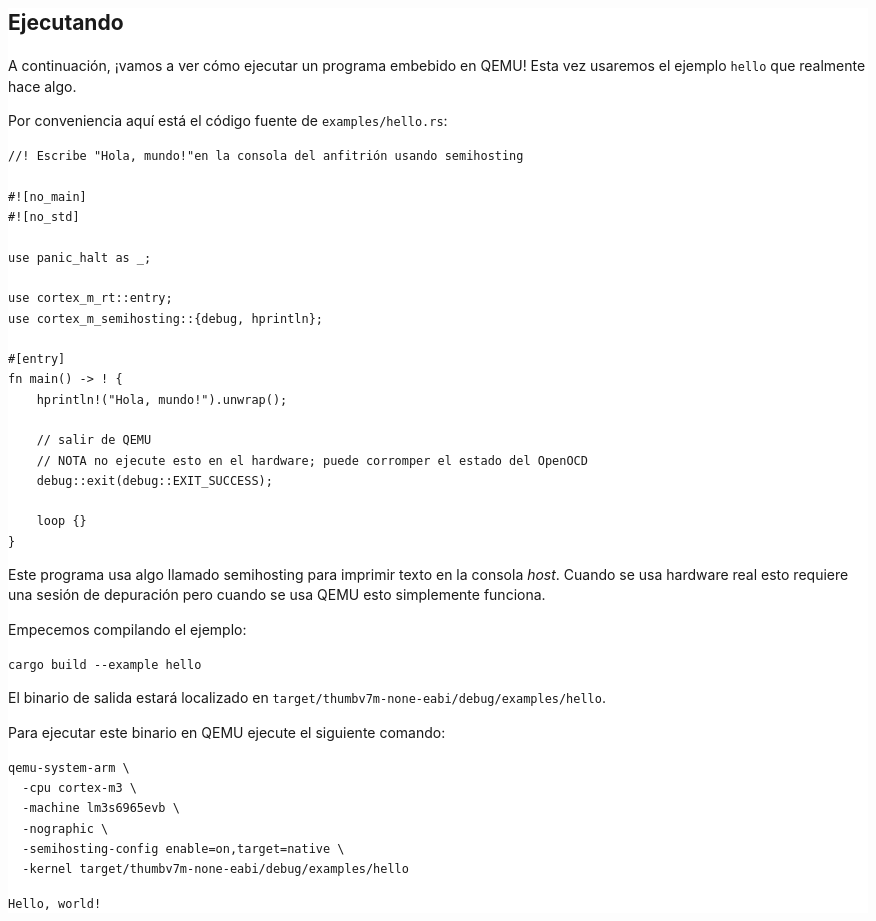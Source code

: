 ## Ejecutando

A continuación, ¡vamos a ver cómo ejecutar un programa embebido en QEMU! Esta vez usaremos el ejemplo `hello` que realmente hace algo.

Por conveniencia aquí está el código fuente de `examples/hello.rs`:

```rust,ignore
//! Escribe "Hola, mundo!"en la consola del anfitrión usando semihosting

#![no_main]
#![no_std]

use panic_halt as _;

use cortex_m_rt::entry;
use cortex_m_semihosting::{debug, hprintln};

#[entry]
fn main() -> ! {
    hprintln!("Hola, mundo!").unwrap();

    // salir de QEMU
    // NOTA no ejecute esto en el hardware; puede corromper el estado del OpenOCD
    debug::exit(debug::EXIT_SUCCESS);

    loop {}
}
```

Este programa usa algo llamado semihosting para imprimir texto en la consola _host_. Cuando se usa hardware real esto requiere una sesión de depuración pero cuando se usa QEMU esto simplemente funciona.

Empecemos compilando el ejemplo:

```console
cargo build --example hello
```

El binario de salida estará localizado en `target/thumbv7m-none-eabi/debug/examples/hello`.

Para ejecutar este binario en QEMU ejecute el siguiente comando:

```console
qemu-system-arm \
  -cpu cortex-m3 \
  -machine lm3s6965evb \
  -nographic \
  -semihosting-config enable=on,target=native \
  -kernel target/thumbv7m-none-eabi/debug/examples/hello
```

```text
Hello, world!
```


[lm3s6965]: http://www.ti.com/product/LM3S6965
[`cortex-m-quickstart`]: https://github.com/rust-embedded/cortex-m-quickstart
[entry]: https://docs.rs/cortex-m-rt-macros/latest/cortex_m_rt_macros/attr.entry.html
[`cortex-m-rt`]: https://crates.io/crates/cortex-m-rt